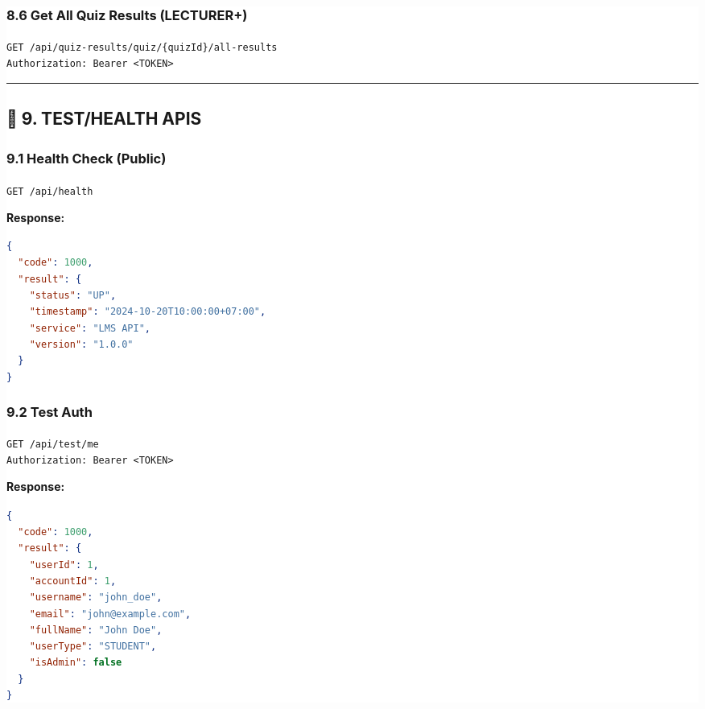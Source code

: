 ### 8.6 Get All Quiz Results (LECTURER+)

```http
GET /api/quiz-results/quiz/{quizId}/all-results
Authorization: Bearer <TOKEN>
```

---

## 🧪 9. TEST/HEALTH APIS

### 9.1 Health Check (Public)

```http
GET /api/health
```

**Response:**

```json
{
  "code": 1000,
  "result": {
    "status": "UP",
    "timestamp": "2024-10-20T10:00:00+07:00",
    "service": "LMS API",
    "version": "1.0.0"
  }
}
```

### 9.2 Test Auth

```http
GET /api/test/me
Authorization: Bearer <TOKEN>
```

**Response:**

```json
{
  "code": 1000,
  "result": {
    "userId": 1,
    "accountId": 1,
    "username": "john_doe",
    "email": "john@example.com",
    "fullName": "John Doe",
    "userType": "STUDENT",
    "isAdmin": false
  }
}
```
